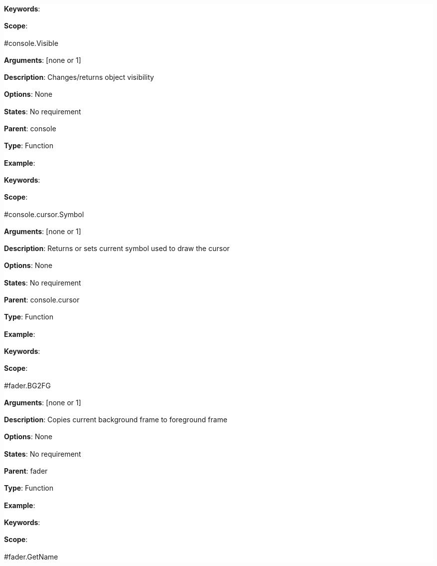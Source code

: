 **Keywords**:

**Scope**:

#console.Visible

**Arguments**: [none or 1]

**Description**: Changes/returns object visibility

**Options**: None

**States**: No requirement

**Parent**: console

**Type**: Function

**Example**:

**Keywords**:

**Scope**:

#console.cursor.Symbol

**Arguments**: [none or 1]

**Description**: Returns or sets current symbol used to draw the cursor

**Options**: None

**States**: No requirement

**Parent**: console.cursor

**Type**: Function

**Example**:

**Keywords**:

**Scope**:

#fader.BG2FG

**Arguments**: [none or 1]

**Description**: Copies current background frame to foreground frame

**Options**: None

**States**: No requirement

**Parent**: fader

**Type**: Function

**Example**:

**Keywords**:

**Scope**:

#fader.GetName
